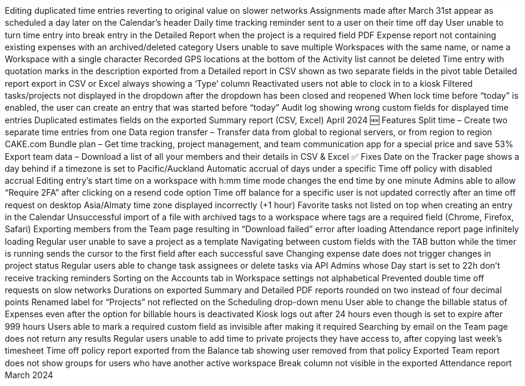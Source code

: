 Editing duplicated time entries reverting to original value on slower networks
Assignments made after March 31st appear as scheduled a day later on the Calendar’s header
Daily time tracking reminder sent to a user on their time off day
User unable to turn time entry into break entry in the Detailed Report when the project is a required field
PDF Expense report not containing existing expenses with an archived/deleted category
Users unable to save multiple Workspaces with the same name, or name a Workspace with a single character
Recorded GPS locations at the bottom of the Activity list cannot be deleted
Time entry with quotation marks in the description exported from a Detailed report in CSV shown as two separate fields in the pivot table
Detailed report export in CSV or Excel always showing a ‘Type’ column
Reactivated users not able to clock in to a kiosk
Filtered tasks/projects not displayed in the dropdown after the dropdown has been closed and reopened
When lock time before “today” is enabled, the user can create an entry that was started before “today”
Audit log showing wrong custom fields for displayed time entries
Duplicated estimates fields on the exported Summary report (CSV, Excel)
April 2024
🆕 Features
Split time
– Create two separate time entries from one
Data region transfer
– Transfer data from global to regional servers, or from region to region
CAKE.com Bundle plan
– Get time tracking, project management, and team communication app for a special price and save 53%
Export team data
– Download a list of all your members and their details in CSV & Excel
✅ Fixes
Date on the Tracker page shows a day behind if a timezone is set to Pacific/Auckland
Automatic accrual of days under a specific Time off policy with disabled accrual
Editing entry’s start time on a workspace with h:mm time mode changes the end time by one minute
Admins able to allow “Require 2FA” after clicking on a resend code option
Time off balance for a specific user is not updated correctly after an time off request on desktop
Asia/Almaty time zone displayed incorrectly (+1 hour)
Favorite tasks not listed on top when creating an entry in the Calendar
Unsuccessful import of a file with archived tags to a workspace where tags are a required field (Chrome, Firefox, Safari)
Exporting members from the Team page resulting in “Download failed” error after loading
Attendance report page infinitely loading
Regular user unable to save a project as a template
Navigating between custom fields with the TAB button while the timer is running sends the cursor to the first field after each successful save
Changing expense date does not trigger changes in project status
Regular users able to change task assignees or delete tasks via API
Admins whose Day start is set to 22h don’t receive tracking reminders
Sorting on the Accounts tab in Workspace settings not alphabetical
Prevented double time off requests on slow networks
Durations on exported Summary and Detailed PDF reports rounded on two instead of four decimal points
Renamed label for “Projects” not reflected on the Scheduling drop-down menu
User able to change the billable status of Expenses even after the option for billable hours is deactivated
Kiosk logs out after 24 hours even though is set to expire after 999 hours
Users able to mark a required custom field as invisible after making it required
Searching by email on the Team page does not return any results
Regular users unable to add time to private projects they have access to, after copying last week’s timesheet
Time off policy report exported from the Balance tab showing user removed from that policy
Exported Team report does not show groups for users who have another active workspace
Break column not visible in the exported Attendance report
March 2024